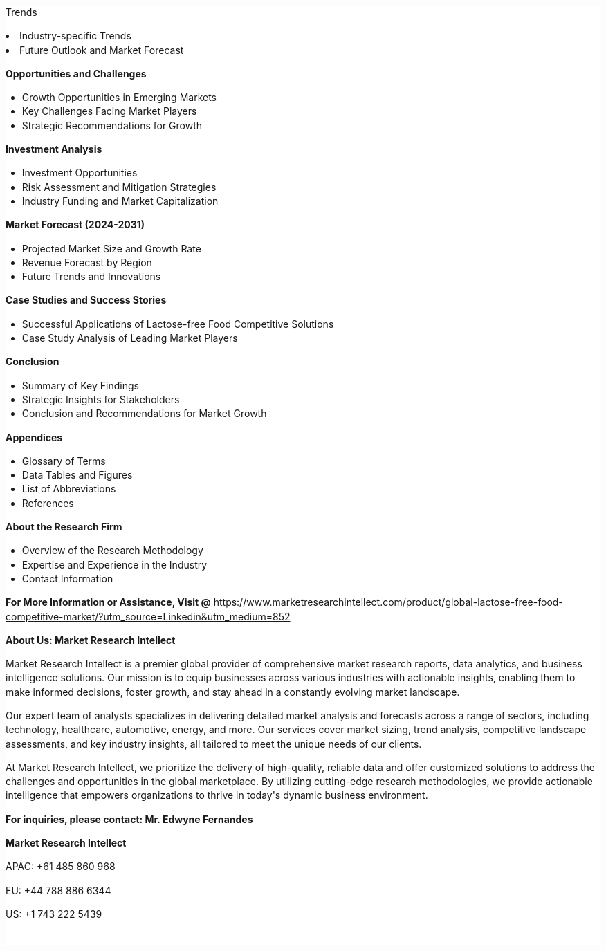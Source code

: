 Trends</li><li>Industry-specific Trends</li><li>Future Outlook and Market Forecast</li></ul><p><strong>Opportunities and Challenges</strong></p><ul><li>Growth Opportunities in Emerging Markets</li><li>Key Challenges Facing Market Players</li><li>Strategic Recommendations for Growth</li></ul><p><strong>Investment Analysis</strong></p><ul><li>Investment Opportunities</li><li>Risk Assessment and Mitigation Strategies</li><li>Industry Funding and Market Capitalization</li></ul><p><strong>Market Forecast (2024-2031)</strong></p><ul><li>Projected Market Size and Growth Rate</li><li>Revenue Forecast by Region</li><li>Future Trends and Innovations</li></ul><p><strong>Case Studies and Success Stories</strong></p><ul><li>Successful Applications of Lactose-free Food Competitive Solutions</li><li>Case Study Analysis of Leading Market Players</li></ul><p><strong>Conclusion</strong></p><ul><li>Summary of Key Findings</li><li>Strategic Insights for Stakeholders</li><li>Conclusion and Recommendations for Market Growth</li></ul><p><strong>Appendices</strong></p><ul><li>Glossary of Terms</li><li>Data Tables and Figures</li><li>List of Abbreviations</li><li>References</li></ul><p><strong>About the Research Firm</strong></p><ul><li>Overview of the Research Methodology</li><li>Expertise and Experience in the Industry</li><li>Contact Information</li></ul></div><div class="article-main__content" data-test-id="publishing-text-block"><p><span class="font-[700]"><strong>For More Information or Assistance, Visit @</strong>&nbsp;<a href="https://www.marketresearchintellect.com/product/global-lactose-free-food-competitive-market/?utm_source=Linkedin&utm_medium=852">https://www.marketresearchintellect.com/product/global-lactose-free-food-competitive-market/?utm_source=Linkedin&utm_medium=852</a></span></p><p><strong>About Us: Market Research Intellect</strong></p><p>Market Research Intellect is a premier global provider of comprehensive market research reports, data analytics, and business intelligence solutions. Our mission is to equip businesses across various industries with actionable insights, enabling them to make informed decisions, foster growth, and stay ahead in a constantly evolving market landscape.</p><p>Our expert team of analysts specializes in delivering detailed market analysis and forecasts across a range of sectors, including technology, healthcare, automotive, energy, and more. Our services cover market sizing, trend analysis, competitive landscape assessments, and key industry insights, all tailored to meet the unique needs of our clients.</p><p>At Market Research Intellect, we prioritize the delivery of high-quality, reliable data and offer customized solutions to address the challenges and opportunities in the global marketplace. By utilizing cutting-edge research methodologies, we provide actionable intelligence that empowers organizations to thrive in today's dynamic business environment.</p><p><strong>For inquiries, please contact: Mr. Edwyne Fernandes</strong></p><p><strong>Market Research Intellect</strong></p><p>APAC: +61 485 860 968</p><p>EU: +44 788 886 6344</p><p>US: +1 743 222 5439</p></div><div class="article-main__content" data-test-id="publishing-text-block">&nbsp;</div>
